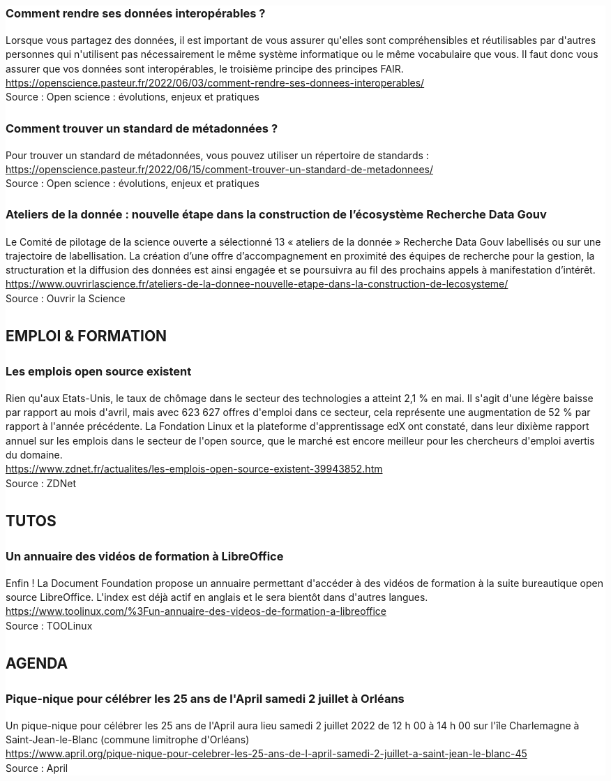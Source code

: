 ### Comment rendre ses données interopérables ?
Lorsque vous partagez des données, il est important de vous assurer qu'elles sont compréhensibles et réutilisables par d'autres personnes qui n'utilisent pas nécessairement le même système informatique ou le même vocabulaire que vous. Il faut donc vous assurer que vos données sont interopérables, le troisième principe des principes FAIR.  
https://openscience.pasteur.fr/2022/06/03/comment-rendre-ses-donnees-interoperables/  
Source : Open science : évolutions, enjeux et pratiques

### Comment trouver un standard de métadonnées ?
Pour trouver un standard de métadonnées, vous pouvez utiliser un répertoire de standards :  
https://openscience.pasteur.fr/2022/06/15/comment-trouver-un-standard-de-metadonnees/  
Source : Open science : évolutions, enjeux et pratiques

### Ateliers de la donnée : nouvelle étape dans la construction de l’écosystème Recherche Data Gouv
Le Comité de pilotage de la science ouverte a sélectionné 13 « ateliers de la donnée » Recherche Data Gouv labellisés ou sur une trajectoire de labellisation. La création d’une offre d’accompagnement en proximité des équipes de recherche pour la gestion, la structuration et la diffusion des données est ainsi engagée et se poursuivra au fil des prochains appels à manifestation d’intérêt.  
https://www.ouvrirlascience.fr/ateliers-de-la-donnee-nouvelle-etape-dans-la-construction-de-lecosysteme/  
Source : Ouvrir la Science

## EMPLOI & FORMATION  

### Les emplois open source existent
Rien qu'aux Etats-Unis, le taux de chômage dans le secteur des technologies a atteint 2,1 % en mai. Il s'agit d'une légère baisse par rapport au mois d'avril, mais avec 623 627 offres d'emploi dans ce secteur, cela représente une augmentation de 52 % par rapport à l'année précédente. La Fondation Linux et la plateforme d'apprentissage edX ont constaté, dans leur dixième rapport annuel sur les emplois dans le secteur de l'open source, que le marché est encore meilleur pour les chercheurs d'emploi avertis du domaine.  
https://www.zdnet.fr/actualites/les-emplois-open-source-existent-39943852.htm  
Source : ZDNet

## TUTOS  

### Un annuaire des vidéos de formation à LibreOffice
Enfin ! La Document Foundation propose un annuaire permettant d'accéder à des vidéos de formation à la suite bureautique open source LibreOffice. L'index est déjà actif en anglais et le sera bientôt dans d'autres langues.  
https://www.toolinux.com/%3Fun-annuaire-des-videos-de-formation-a-libreoffice  
Source : TOOLinux

## AGENDA  

### Pique-nique pour célébrer les 25 ans de l'April samedi 2 juillet à Orléans
Un pique-nique pour célébrer les 25 ans de l'April aura lieu samedi 2 juillet 2022 de 12 h 00 à 14 h 00 sur l'île Charlemagne à Saint-Jean-le-Blanc (commune limitrophe d'Orléans)  
https://www.april.org/pique-nique-pour-celebrer-les-25-ans-de-l-april-samedi-2-juillet-a-saint-jean-le-blanc-45  
Source : April
